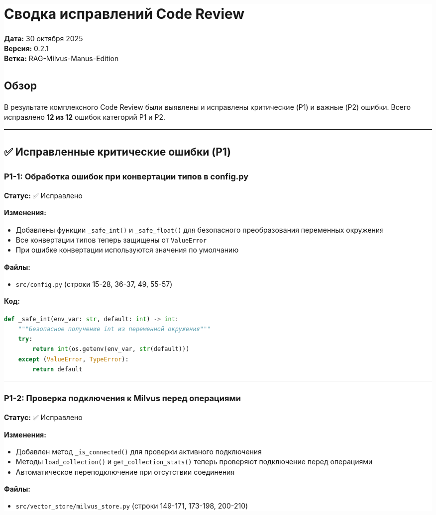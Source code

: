 # Сводка исправлений Code Review

**Дата:** 30 октября 2025  
**Версия:** 0.2.1  
**Ветка:** RAG-Milvus-Manus-Edition

## Обзор

В результате комплексного Code Review были выявлены и исправлены критические (P1) и важные (P2) ошибки. Всего исправлено **12 из 12** ошибок категорий P1 и P2.

---

## ✅ Исправленные критические ошибки (P1)

### P1-1: Обработка ошибок при конвертации типов в config.py

**Статус:** ✅ Исправлено

**Изменения:**
- Добавлены функции `_safe_int()` и `_safe_float()` для безопасного преобразования переменных окружения
- Все конвертации типов теперь защищены от `ValueError`
- При ошибке конвертации используются значения по умолчанию

**Файлы:**
- `src/config.py` (строки 15-28, 36-37, 49, 55-57)

**Код:**
```python
def _safe_int(env_var: str, default: int) -> int:
    """Безопасное получение int из переменной окружения"""
    try:
        return int(os.getenv(env_var, str(default)))
    except (ValueError, TypeError):
        return default
```

---

### P1-2: Проверка подключения к Milvus перед операциями

**Статус:** ✅ Исправлено

**Изменения:**
- Добавлен метод `_is_connected()` для проверки активного подключения
- Методы `load_collection()` и `get_collection_stats()` теперь проверяют подключение перед операциями
- Автоматическое переподключение при отсутствии соединения

**Файлы:**
- `src/vector_store/milvus_store.py` (строки 149-171, 173-198, 200-210)
